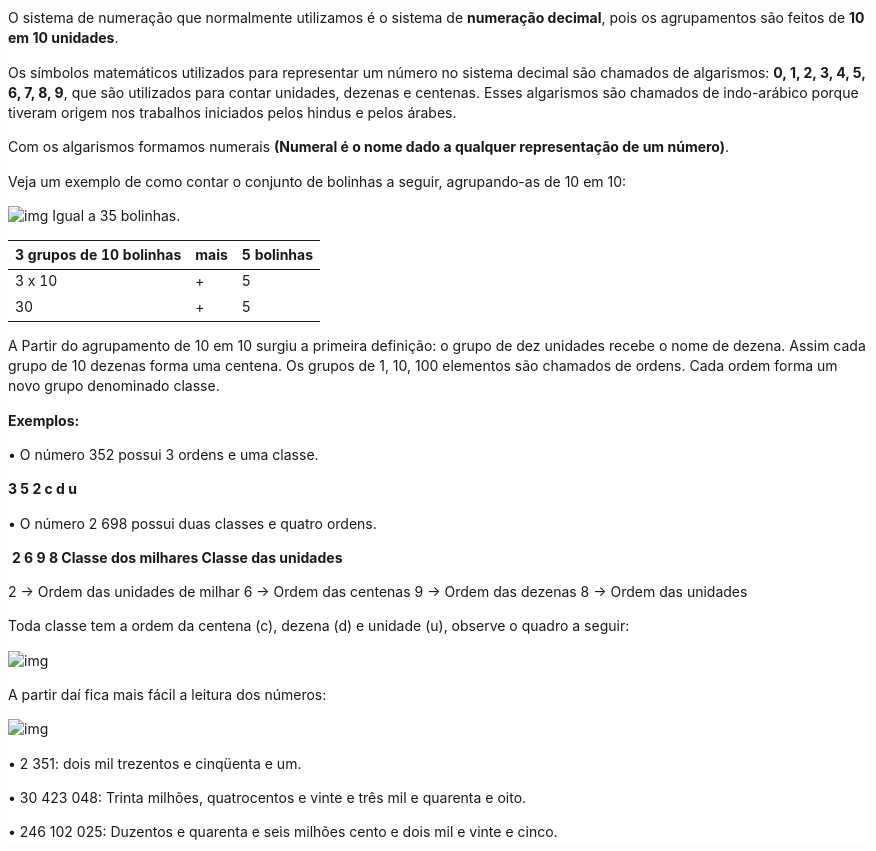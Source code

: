 O sistema de numeração que normalmente utilizamos é o sistema de **numeração decimal**, pois os agrupamentos são feitos de **10 em 10 unidades**.

Os símbolos matemáticos utilizados para representar um número no sistema decimal são chamados de algarismos: **0, 1, 2, 3, 4, 5, 6, 7, 8, 9**, que são utilizados para contar unidades, dezenas e centenas. Esses algarismos são chamados de indo-arábico porque tiveram origem nos trabalhos iniciados pelos hindus e pelos árabes.

Com os algarismos formamos numerais **(Numeral é o nome dado a qualquer representação de um número)**.

Veja um exemplo de como contar o conjunto de bolinhas a seguir, agrupando-as de 10 em 10:

![img](https://static.planejativo.com/uploads/novas/213e2fd56e631d9b406355a17bd881f5.jpg)  Igual a 35 bolinhas.

 

| 3 grupos de 10 bolinhas | mais | 5 bolinhas |
| ----------------------- | ---- | ---------- |
| 3 x 10                  | +    | 5          |
| 30                      | +    | 5          |


A Partir do agrupamento de 10 em 10 surgiu a primeira definição: o grupo de dez unidades recebe o nome de dezena. Assim cada grupo de 10 dezenas forma uma centena. Os grupos de 1, 10, 100 elementos são chamados de ordens. Cada ordem forma um novo grupo denominado classe.

**Exemplos:**

• O número 352 possui 3 ordens e uma classe.

**3 5 2
c d u**

• O número 2 698 possui duas classes e quatro ordens.

​          **2                     6 9 8
  Classe dos milhares       Classe das unidades**

2 → Ordem das unidades de milhar
6 → Ordem das centenas
9 → Ordem das dezenas
8 → Ordem das unidades

Toda classe tem a ordem da centena (c), dezena (d) e unidade (u), observe o quadro a seguir:

![img](https://static.planejativo.com/uploads/novas/eb0b9cd14e0eee2d4c9d737711b6b60f.jpg)

A partir daí fica mais fácil a leitura dos números:

![img](https://static.planejativo.com/uploads/novas/4b14d6035e2e4f17544b76b2636e51b3.jpg)

• 2 351: dois mil trezentos e cinqüenta e um.

• 30 423 048: Trinta milhões, quatrocentos e vinte e três mil e quarenta e oito.

• 246 102 025: Duzentos e quarenta e seis milhões cento e dois mil e vinte e cinco.
